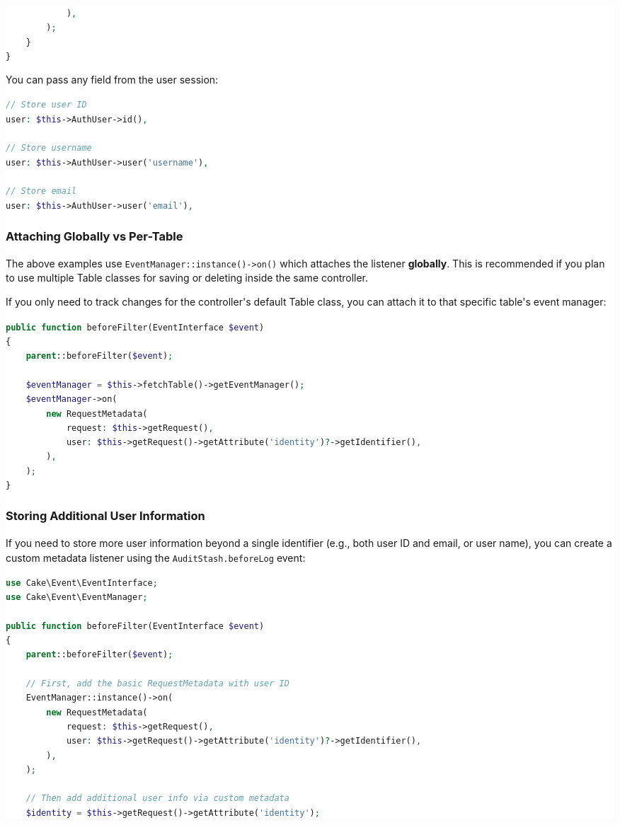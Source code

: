 ```php
            ),
        );
    }
}
```

You can pass any field from the user session:

```php
// Store user ID
user: $this->AuthUser->id(),

// Store username
user: $this->AuthUser->user('username'),

// Store email
user: $this->AuthUser->user('email'),
```

### Attaching Globally vs Per-Table

The above examples use `EventManager::instance()->on()` which attaches the listener **globally**. This is recommended if you plan to use
multiple Table classes for saving or deleting inside the same controller.

If you only need to track changes for the controller's default Table class, you can attach it to that specific table's event manager:

```php
public function beforeFilter(EventInterface $event)
{
    parent::beforeFilter($event);

    $eventManager = $this->fetchTable()->getEventManager();
    $eventManager->on(
        new RequestMetadata(
            request: $this->getRequest(),
            user: $this->getRequest()->getAttribute('identity')?->getIdentifier(),
        ),
    );
}
```

### Storing Additional User Information

If you need to store more user information beyond a single identifier (e.g., both user ID and email, or user name), you can create a
custom metadata listener using the `AuditStash.beforeLog` event:

```php
use Cake\Event\EventInterface;
use Cake\Event\EventManager;

public function beforeFilter(EventInterface $event)
{
    parent::beforeFilter($event);

    // First, add the basic RequestMetadata with user ID
    EventManager::instance()->on(
        new RequestMetadata(
            request: $this->getRequest(),
            user: $this->getRequest()->getAttribute('identity')?->getIdentifier(),
        ),
    );

    // Then add additional user info via custom metadata
    $identity = $this->getRequest()->getAttribute('identity');
```